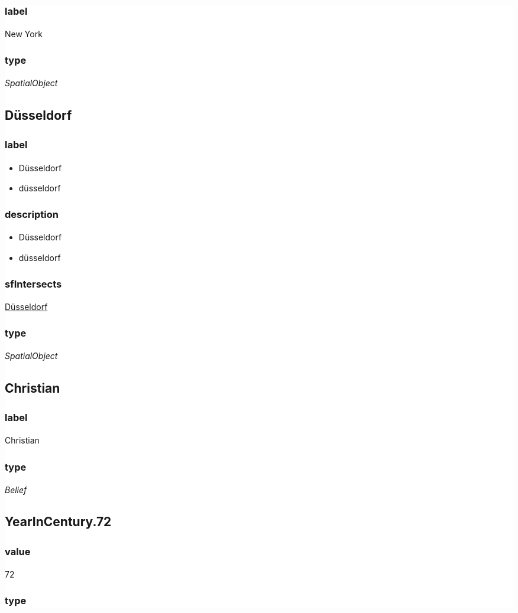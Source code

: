 ### label


New York

### type


*SpatialObject*

## Düsseldorf

### label

 - Düsseldorf

 - düsseldorf

### description

 - Düsseldorf

 - düsseldorf

### sfIntersects


[Düsseldorf](#Düsseldorf)

### type


*SpatialObject*

## Christian

### label


Christian

### type


*Belief*

## YearInCentury.72

### value


72

### type
